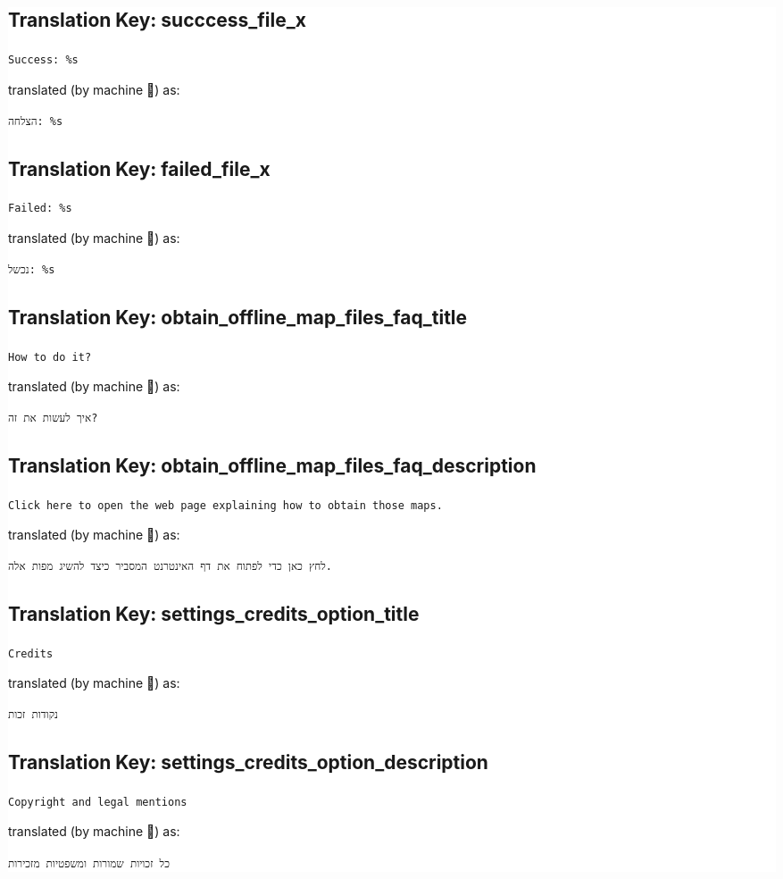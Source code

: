
## Translation Key: succcess_file_x
```
Success: %s
```
translated (by machine 🤖) as:
```
הצלחה: %s
```


## Translation Key: failed_file_x
```
Failed: %s
```
translated (by machine 🤖) as:
```
נכשל: %s
```


## Translation Key: obtain_offline_map_files_faq_title
```
How to do it?
```
translated (by machine 🤖) as:
```
איך לעשות את זה?
```


## Translation Key: obtain_offline_map_files_faq_description
```
Click here to open the web page explaining how to obtain those maps.
```
translated (by machine 🤖) as:
```
לחץ כאן כדי לפתוח את דף האינטרנט המסביר כיצד להשיג מפות אלה.
```


## Translation Key: settings_credits_option_title
```
Credits
```
translated (by machine 🤖) as:
```
נקודות זכות
```


## Translation Key: settings_credits_option_description
```
Copyright and legal mentions
```
translated (by machine 🤖) as:
```
כל זכויות שמורות ומשפטיות מזכירות
```
